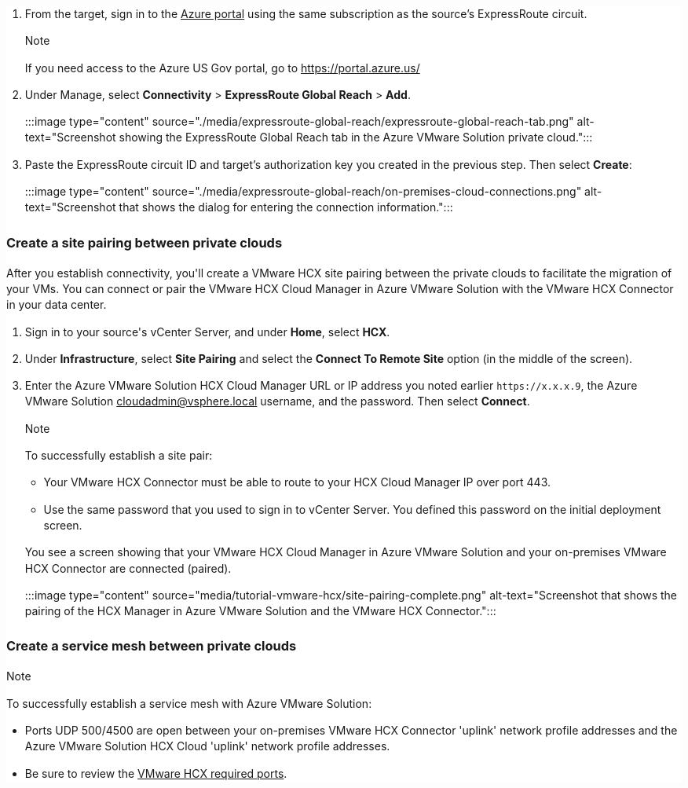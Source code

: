 1. From the target, sign in to the [Azure portal](https://portal.azure.com) using the same subscription as the source’s ExpressRoute circuit.

   >[!NOTE]
   >If you need access to the Azure US Gov portal, go to https://portal.azure.us/

1. Under Manage, select **Connectivity** > **ExpressRoute Global Reach** > **Add**.

   :::image type="content" source="./media/expressroute-global-reach/expressroute-global-reach-tab.png" alt-text="Screenshot showing the ExpressRoute Global Reach tab in the Azure VMware Solution private cloud.":::

1. Paste the ExpressRoute circuit ID and target’s authorization key you created in the previous step.  Then select **Create**:

   :::image type="content" source="./media/expressroute-global-reach/on-premises-cloud-connections.png" alt-text="Screenshot that shows the dialog for entering the connection information.":::   

### Create a site pairing between private clouds

After you establish connectivity, you'll create a VMware HCX site pairing between the private clouds to facilitate the migration of your VMs. You can connect or pair the VMware HCX Cloud Manager in Azure VMware Solution with the VMware HCX Connector in your data center. 

1. Sign in to your source's vCenter Server, and under **Home**, select **HCX**.

1. Under **Infrastructure**, select **Site Pairing** and select the **Connect To Remote Site** option (in the middle of the screen). 

1. Enter the Azure VMware Solution HCX Cloud Manager URL or IP address you noted earlier `https://x.x.x.9`, the Azure VMware Solution cloudadmin@vsphere.local username, and the password. Then select **Connect**.

   > [!NOTE]
   > To successfully establish a site pair:
   > * Your VMware HCX Connector must be able to route to your HCX Cloud Manager IP over port 443.
   >
   > * Use the same password that you used to sign in to vCenter Server. You defined this password on the initial deployment screen.

   You see a screen showing that your VMware HCX Cloud Manager in Azure VMware Solution and your on-premises VMware HCX Connector are connected (paired).

   :::image type="content" source="media/tutorial-vmware-hcx/site-pairing-complete.png" alt-text="Screenshot that shows the pairing of the HCX Manager in Azure VMware Solution and the VMware HCX Connector.":::

### Create a service mesh between private clouds

> [!NOTE]
> To successfully establish a service mesh with Azure VMware Solution:
>
> * Ports UDP 500/4500 are open between your on-premises VMware HCX Connector 'uplink' network profile addresses and the Azure VMware Solution HCX Cloud 'uplink' network profile addresses.
>
> * Be sure to review the [VMware HCX required ports](https://ports.vmware.com/home/VMware-HCX).

